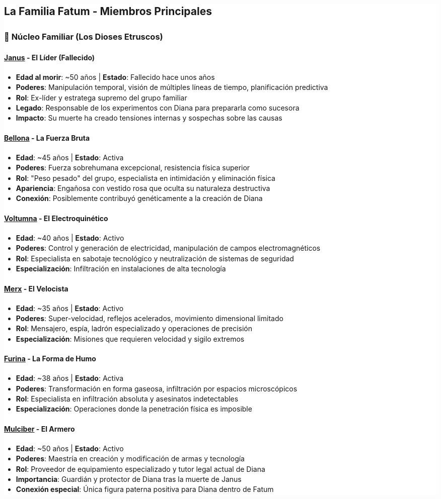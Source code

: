 ## La Familia Fatum - Miembros Principales

### 👑 **Núcleo Familiar (Los Dioses Etruscos)**

#### **[Janus](../characters/details/janus.md) - El Líder (Fallecido)**
- **Edad al morir**: ~50 años | **Estado**: Fallecido hace unos años
- **Poderes**: Manipulación temporal, visión de múltiples líneas de tiempo, planificación predictiva
- **Rol**: Ex-líder y estratega supremo del grupo familiar
- **Legado**: Responsable de los experimentos con Diana para prepararla como sucesora
- **Impacto**: Su muerte ha creado tensiones internas y sospechas sobre las causas

#### **[Bellona](../characters/details/bellona.md) - La Fuerza Bruta**
- **Edad**: ~45 años | **Estado**: Activa
- **Poderes**: Fuerza sobrehumana excepcional, resistencia física superior
- **Rol**: "Peso pesado" del grupo, especialista en intimidación y eliminación física
- **Apariencia**: Engañosa con vestido rosa que oculta su naturaleza destructiva
- **Conexión**: Posiblemente contribuyó genéticamente a la creación de Diana

#### **[Voltumna](../characters/details/voltumna.md) - El Electroquinético**
- **Edad**: ~40 años | **Estado**: Activo
- **Poderes**: Control y generación de electricidad, manipulación de campos electromagnéticos
- **Rol**: Especialista en sabotaje tecnológico y neutralización de sistemas de seguridad
- **Especialización**: Infiltración en instalaciones de alta tecnología

#### **[Merx](../characters/details/merx.md) - El Velocista**
- **Edad**: ~35 años | **Estado**: Activo
- **Poderes**: Super-velocidad, reflejos acelerados, movimiento dimensional limitado
- **Rol**: Mensajero, espía, ladrón especializado y operaciones de precisión
- **Especialización**: Misiones que requieren velocidad y sigilo extremos

#### **[Furina](../characters/details/furina.md) - La Forma de Humo**
- **Edad**: ~38 años | **Estado**: Activa
- **Poderes**: Transformación en forma gaseosa, infiltración por espacios microscópicos
- **Rol**: Especialista en infiltración absoluta y asesinatos indetectables
- **Especialización**: Operaciones donde la penetración física es imposible

#### **[Mulciber](../characters/details/mulciber.md) - El Armero**
- **Edad**: ~50 años | **Estado**: Activo
- **Poderes**: Maestría en creación y modificación de armas y tecnología
- **Rol**: Proveedor de equipamiento especializado y tutor legal actual de Diana
- **Importancia**: Guardián y protector de Diana tras la muerte de Janus
- **Conexión especial**: Única figura paterna positiva para Diana dentro de Fatum
